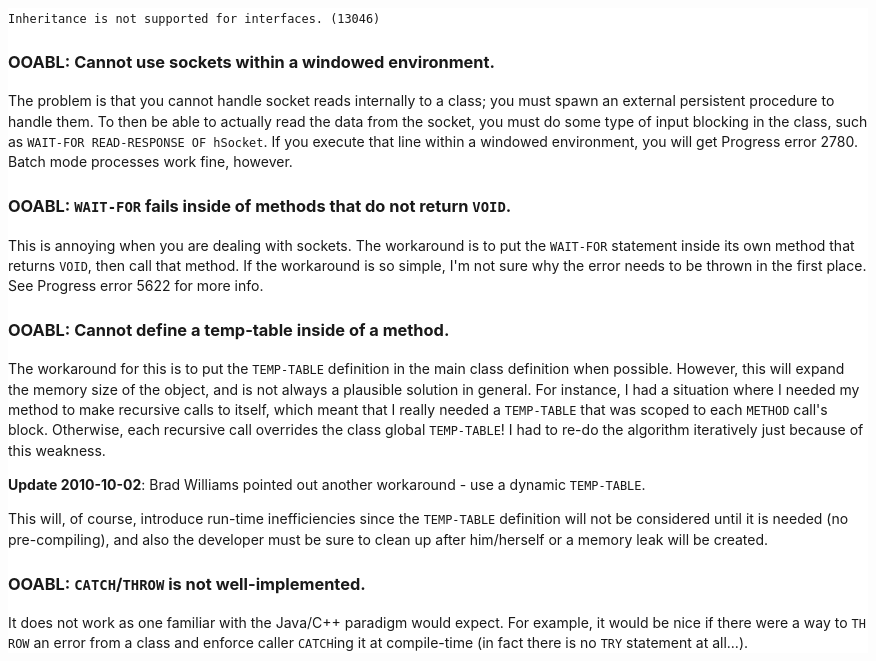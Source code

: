 <div class="alert-message block-message error">
  <code>Inheritance is not supported for interfaces. (13046)</code>
</div>

### OOABL: Cannot use sockets within a windowed environment.

The problem is that you cannot handle socket reads internally to a class; you
must spawn an external persistent procedure to handle them.  To then be able to
actually read the data from the socket, you must do some type of input blocking
in the class, such as `WAIT-FOR READ-RESPONSE OF hSocket`.  If you
execute that line within a windowed environment, you will get Progress error
2780.  Batch mode processes work fine, however.

### OOABL: <code>WAIT-FOR</code> fails inside of methods that do not return <code>VOID</code>.

This is annoying when you are dealing with sockets. The workaround is to put
the `WAIT-FOR` statement inside its own method that returns <code>VOID</code>,
then call that method. If the workaround is so simple, I'm not
sure why the error needs to be thrown in the first place.  See Progress error
5622 for more info.

### OOABL: Cannot define a temp-table inside of a method.

The workaround for this is to put the
<code>TEMP-TABLE</code> definition in the main class definition when possible.
However, this will expand the memory size of the object, and is not always a
plausible solution in general.  For instance, I had a situation where I needed
my method to make recursive calls to itself, which meant that I
really needed a <code>TEMP-TABLE</code> that was scoped to each
<code>METHOD</code> call's block.  Otherwise, each recursive call overrides the
class global <code>TEMP-TABLE</code>!  I had to re-do the algorithm iteratively
just because of this weakness.

<div class="alert-message block-message warning">
  <strong>Update 2010-10-02</strong>: Brad Williams pointed out another
  workaround - use a dynamic <code>TEMP-TABLE</code>.

  This will, of course, introduce run-time inefficiencies since the
  <code>TEMP-TABLE</code> definition will not be considered until it is needed
  (no pre-compiling), and also the developer must be sure to clean up after
  him/herself or a memory leak will be created.
</div>

### OOABL: <code>CATCH</code>/<code>THROW</code> is not well-implemented.

It does not work as one familiar with the Java/C++ paradigm
would expect.  For example, it would be nice if there were a way to
<code>THROW</code> an error from a class and enforce caller
<code>CATCH</code>ing it at compile-time (in fact there is no <code>TRY</code>
statement at all...).
